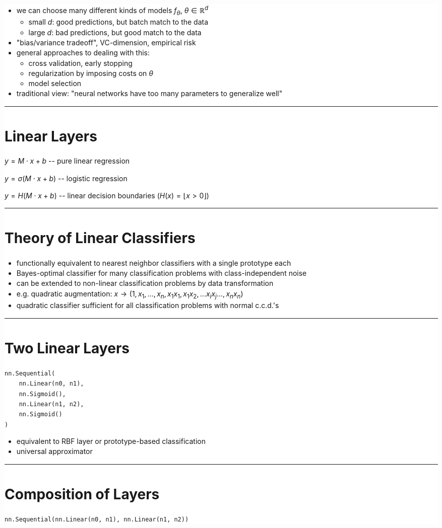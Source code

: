 - we can choose many different kinds of models $f_\theta$, $\theta\in\mathbb{R}^d$
  - small $d$: good predictions, but batch match to the data
  - large $d$: bad predictions, but good match to the data
- "bias/variance tradeoff", VC-dimension, empirical risk
- general approaches to dealing with this:
  - cross validation, early stopping
  - regularization by imposing costs on $\theta$
  - model selection
- traditional view: "neural networks have too many parameters to generalize well"

---

# Linear Layers

$y = M\cdot x + b$ -- pure linear regression

$y = \sigma(M\cdot x+b)$ -- logistic regression

$y = H(M \cdot x + b)$ -- linear decision boundaries ($H(x) = \left\lfloor x > 0 \right\rfloor$)

---

# Theory of Linear Classifiers

- functionally equivalent to nearest neighbor classifiers with a single prototype each
- Bayes-optimal classifier for many classification problems with class-independent noise
- can be extended to non-linear classification problems by data transformation
- e.g. quadratic augmentation:
    $x \rightarrow (1, x_1,...,x_n, x_1x_1, x_1x_2, ... x_ix_j ..., x_nx_n)$
- quadratic classifier sufficient for all classification problems with normal c.c.d.'s

---

# Two Linear Layers

    nn.Sequential(
        nn.Linear(n0, n1),
        nn.Sigmoid(),
        nn.Linear(n1, n2),
        nn.Sigmoid()
    )

- equivalent to RBF layer or prototype-based classification
- universal approximator

---

# Composition of Layers

    nn.Sequential(nn.Linear(n0, n1), nn.Linear(n1, n2))
